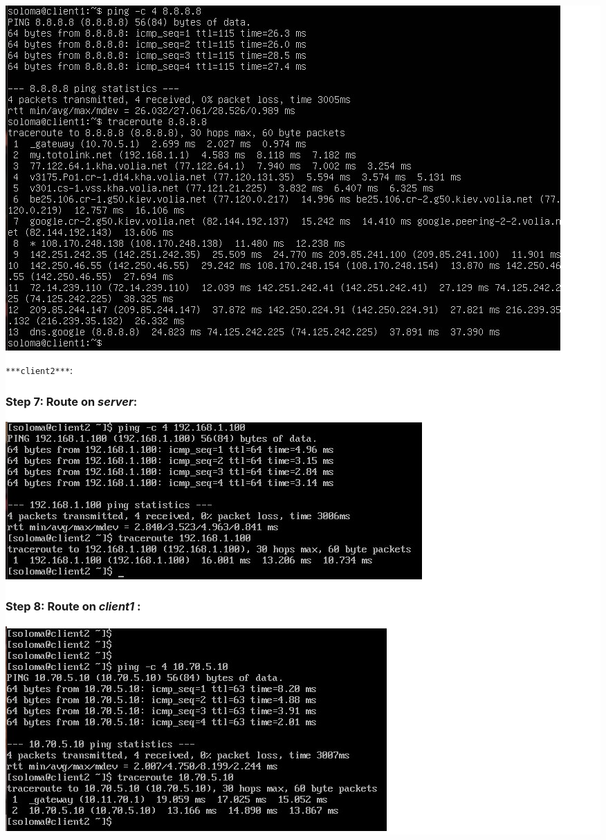![](./screenshots/Networking_t3s7.jpg)

`***client2***`:
### Step 7: Route on *server*:
![](./screenshots/Networking_t3s8.jpg)

### Step 8: Route on *client1* :
![](./screenshots/Networking_t3s9.jpg)